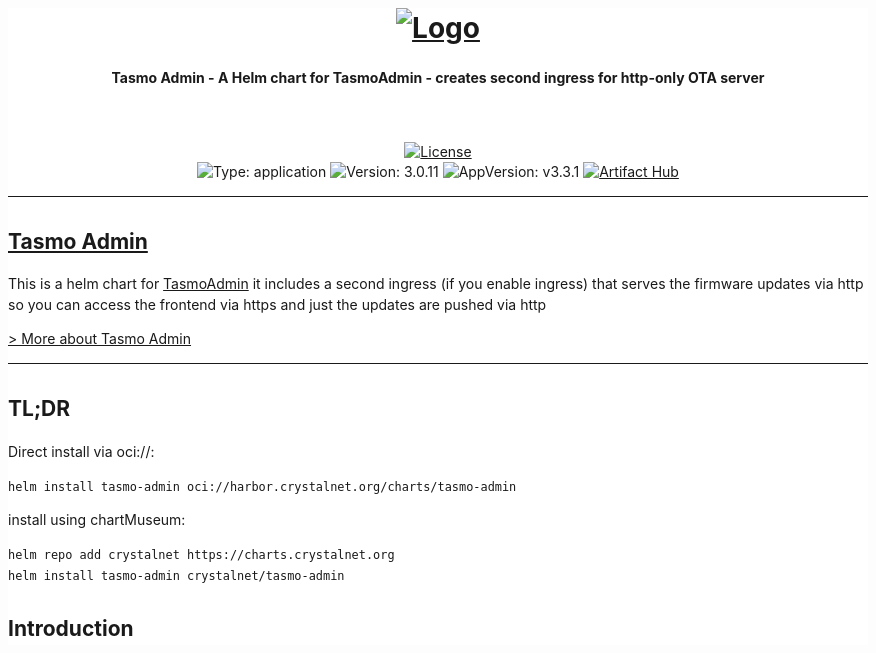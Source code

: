 



<h1 align="center">
    <a href="https://github.com/TasmoAdmin/TasmoAdmin">
        <img src="https://tasmota.github.io/docs/_media/logo.svg" alt="Logo" style="max-height: 150px">
    </a>
</h1>

<h4 align="center">Tasmo Admin - A Helm chart for TasmoAdmin - creates second ingress for http-only OTA server</h4>

<div align="center">
  <br/>

  [
    ![License](https://img.shields.io/github/license/zurdi15/romm?logo=git&logoColor=white&logoWidth=20)
  ](LICENSE)
  <br/>
  ![Type: application](https://img.shields.io/badge/Type-application-informational?style=flat-square)
  ![Version: 3.0.11](https://img.shields.io/badge/Version-3.0.11-informational?style=flat-square)
  ![AppVersion: v3.3.1](https://img.shields.io/badge/AppVersion-v3.3.1-informational?style=flat-square)
  [![Artifact Hub](https://img.shields.io/endpoint?url=https://artifacthub.io/badge/repository/CrystalNET)](https://artifacthub.io/packages/helm/crystalnet/paperless-ngx)

</div>

---

## [Tasmo Admin](https://github.com/TasmoAdmin/TasmoAdmin)

This is a helm chart for [TasmoAdmin](https://github.com/TasmoAdmin/TasmoAdmin)
it includes a second ingress (if you enable ingress) that serves the firmware updates via http
so you can access the frontend via https and just the updates are pushed via http

[> More about Tasmo Admin](https://github.com/TasmoAdmin/TasmoAdmin)

---

## TL;DR

Direct install via oci://:
```shell
helm install tasmo-admin oci://harbor.crystalnet.org/charts/tasmo-admin
```

install using chartMuseum:
```shell
helm repo add crystalnet https://charts.crystalnet.org
helm install tasmo-admin crystalnet/tasmo-admin
```

## Introduction
